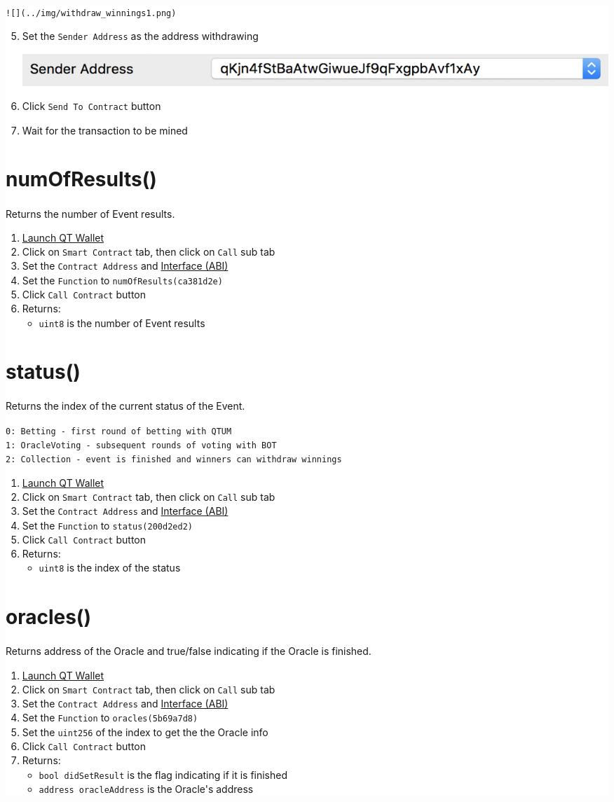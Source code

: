     ![](../img/withdraw_winnings1.png)

5. Set the `Sender Address` as the address withdrawing

    ![](../img/withdraw_winnings2.png)

6. Click `Send To Contract` button
7. Wait for the transaction to be mined

# numOfResults()
Returns the number of Event results.

1. [Launch QT Wallet](../qtum/qt_wallet.md#launch-qt-wallet)
2. Click on `Smart Contract` tab, then click on `Call` sub tab
3. Set the `Contract Address` and [Interface (ABI)](#interface-abi)
4. Set the `Function` to `numOfResults(ca381d2e)`
5. Click `Call Contract` button
6. Returns:
    * `uint8` is the number of Event results

# status()
Returns the index of the current status of the Event.

    0: Betting - first round of betting with QTUM
    1: OracleVoting - subsequent rounds of voting with BOT
    2: Collection - event is finished and winners can withdraw winnings

1. [Launch QT Wallet](../qtum/qt_wallet.md#launch-qt-wallet)
2. Click on `Smart Contract` tab, then click on `Call` sub tab
3. Set the `Contract Address` and [Interface (ABI)](#interface-abi)
4. Set the `Function` to `status(200d2ed2)`
5. Click `Call Contract` button
6. Returns: 
    * `uint8` is the index of the status

# oracles()
Returns address of the Oracle and true/false indicating if the Oracle is finished.

1. [Launch QT Wallet](../qtum/qt_wallet.md#launch-qt-wallet)
2. Click on `Smart Contract` tab, then click on `Call` sub tab
3. Set the `Contract Address` and [Interface (ABI)](#interface-abi)
4. Set the `Function` to `oracles(5b69a7d8)`
5. Set the `uint256` of the index to get the the Oracle info
6. Click `Call Contract` button
7. Returns: 
    * `bool didSetResult` is the flag indicating if it is finished
    * `address oracleAddress` is the Oracle's address
